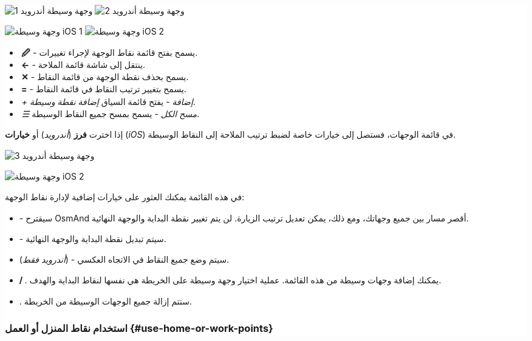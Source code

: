 ![وجهة وسيطة أندرويد 1](@site/static/img/navigation/route/navigation_interpoints_1_andr.png) ![وجهة وسيطة أندرويد 2](@site/static/img/navigation/route/navigation_interpoints_2_andr.png)

</TabItem>

<TabItem value="ios" label="iOS">

![وجهة وسيطة iOS 1](@site/static/img/navigation/route/navigation_by_route_intermediate_ios_1.png) ![وجهة وسيطة iOS 2](@site/static/img/navigation/route/navigation_by_route_intermediate_ios_2.png)

</TabItem>

</Tabs>

- **&nbsp;&#x1F589;** - يسمح بفتح قائمة نقاط الوجهة لإجراء تغييرات.
- **&nbsp;&#8592;** - ينتقل إلى شاشة قائمة الملاحة.
- **&nbsp;&#10005;** - يسمح بحذف نقطة الوجهة من قائمة النقاط.
- **&nbsp;&#61;** - يسمح بتغيير ترتيب النقاط في قائمة النقاط.
- *&nbsp;&#43; إضافة* - يفتح قائمة السياق *إضافة نقطة وسيطة*.
- *&nbsp;&#9776; مسح الكل* - يسمح بمسح جميع النقاط الوسيطة.

إذا اخترت **فرز** (*أندرويد*) أو **خيارات** (*iOS*) في قائمة الوجهات، فستصل إلى خيارات خاصة لضبط ترتيب الملاحة إلى النقاط الوسيطة.

<Tabs groupId="operating-systems" queryString="current-os">

<TabItem value="android" label="أندرويد">

![وجهة وسيطة أندرويد 3](@site/static/img/navigation/route/navigation_interpoints_android_3.png)

</TabItem>

<TabItem value="ios" label="iOS">

![وجهة وسيطة iOS 2](@site/static/img/navigation/route/navigation_by_route_intermediate_ios_3.png)

</TabItem>

</Tabs>

في هذه القائمة يمكنك العثور على خيارات إضافية لإدارة نقاط الوجهة:

- **<Translate android="true" ids="intermediate_items_sort_by_distance"/>** - سيقترح OsmAnd أقصر مسار بين جميع وجهاتك، ومع ذلك، يمكن تعديل ترتيب الزيارة. لن يتم تغيير نقطة البداية والوجهة النهائية.

- **<Translate android="true" ids="switch_start_finish"/>** - سيتم تبديل نقطة البداية والوجهة النهائية.

- **<Translate android="true" ids="reverse_all_points"/>** (*أندرويد فقط*) - سيتم وضع جميع النقاط في الاتجاه العكسي.

- **<Translate android="true" ids="add_intermediate_point"/> / <Translate ios="true" ids="add_waypoint_short"/>**. يمكنك إضافة وجهات وسيطة من هذه القائمة. عملية اختيار وجهة وسيطة على الخريطة هي نفسها لنقاط البداية والهدف.

- **<Translate android="true" ids="clear_all_intermediates"/>**. ستتم إزالة جميع الوجهات الوسيطة من الخريطة.

### استخدام نقاط المنزل أو العمل {#use-home-or-work-points}
